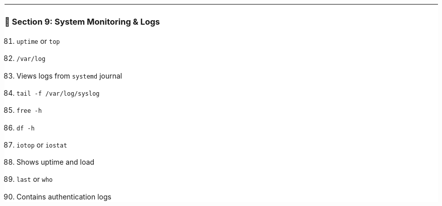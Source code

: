 
---

### 🔹 Section 9: System Monitoring & Logs

81. `uptime` or `top`
    
82. `/var/log`
    
83. Views logs from `systemd` journal
    
84. `tail -f /var/log/syslog`
    
85. `free -h`
    
86. `df -h`
    
87. `iotop` or `iostat`
    
88. Shows uptime and load
    
89. `last` or `who`
    
90. Contains authentication logs